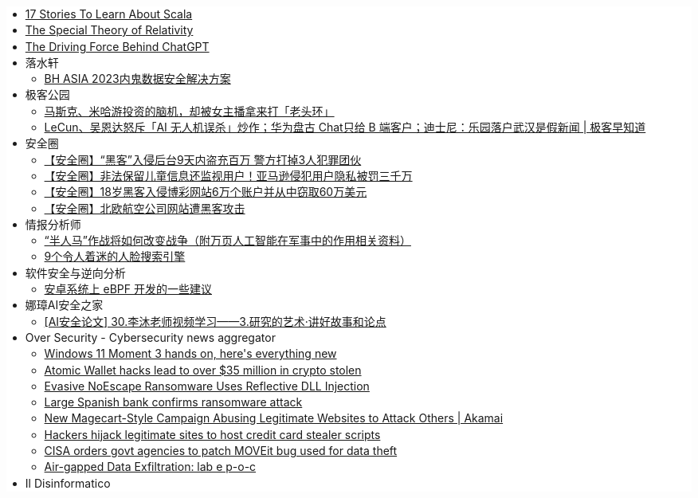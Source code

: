   - [17 Stories To Learn About Scala](https://hackernoon.com/17-stories-to-learn-about-scala?source=rss)
  - [The Special Theory of Relativity](https://hackernoon.com/the-special-theory-of-relativity?source=rss)
  - [The Driving Force Behind ChatGPT](https://hackernoon.com/the-driving-force-behind-chatgpt?source=rss)
- 落水轩
  - [BH ASIA 2023内鬼数据安全解决方案](https://mp.weixin.qq.com/s?__biz=MzI1MjQwMTAyOQ==&mid=2247483843&idx=1&sn=fd50e70cd51be92585ce8d1e3962f9da&chksm=e9e50529de928c3f41bff58bb57b86bc11f79e438ee30562d1a591bc239bff4465cb94313890&scene=58&subscene=0#rd)
- 极客公园
  - [马斯克、米哈游投资的脑机，却被女主播拿来打「老头环」](https://mp.weixin.qq.com/s?__biz=MTMwNDMwODQ0MQ==&mid=2652994719&idx=1&sn=8291337a20d7dafb1bf3961ab5b5c832&chksm=7e5401294923883fdd381c32629f6da376ec872bfda5ca2a2c201ba33bb3acd4f556c38abb12&scene=58&subscene=0#rd)
  - [LeCun、吴恩达怒斥「AI 无人机误杀」炒作；华为盘古 Chat只给 B 端客户；迪士尼：乐园落户武汉是假新闻 | 极客早知道](https://mp.weixin.qq.com/s?__biz=MTMwNDMwODQ0MQ==&mid=2652994718&idx=1&sn=3eab80d336ef50cd07516b630caef0d6&chksm=7e5401284923883eabe3f20d0390f5dbd2318fb8e8a8c6585ec3507bc1d45fbc5f9595bd5b7c&scene=58&subscene=0#rd)
- 安全圈
  - [【安全圈】“黑客”入侵后台9天内盗充百万 警方打掉3人犯罪团伙](https://mp.weixin.qq.com/s?__biz=MzIzMzE4NDU1OQ==&mid=2652036087&idx=1&sn=44f809e7bde502556bef13c0ae70629f&chksm=f36ff7b7c4187ea1e532479294244888759c547afe168e01c7afeb8c085bb4a6087199d033fe&scene=58&subscene=0#rd)
  - [【安全圈】非法保留儿童信息还监视用户！亚马逊侵犯用户隐私被罚三千万](https://mp.weixin.qq.com/s?__biz=MzIzMzE4NDU1OQ==&mid=2652036087&idx=2&sn=fce92483eab754855c07070a1fc974e4&chksm=f36ff7b7c4187ea19b93ec2eeeb543cabfb127602b41720194f0011c742eb348c7668185b52b&scene=58&subscene=0#rd)
  - [【安全圈】18岁黑客入侵博彩网站6万个账户并从中窃取60万美元](https://mp.weixin.qq.com/s?__biz=MzIzMzE4NDU1OQ==&mid=2652036087&idx=3&sn=1270970fb3a333e533636a54d37b3bde&chksm=f36ff7b7c4187ea1881c2c3e1a52a309271a5a1727f7103f5566e4196aba23c3fde9fc16188d&scene=58&subscene=0#rd)
  - [【安全圈】北欧航空公司网站遭黑客攻击](https://mp.weixin.qq.com/s?__biz=MzIzMzE4NDU1OQ==&mid=2652036087&idx=4&sn=b17da1628810cd737e7c1b3fd2f705c0&chksm=f36ff7b7c4187ea1d96c34012a0fa4bf093856cc701d4ab0da8f6af79e428e813ba36687f4b9&scene=58&subscene=0#rd)
- 情报分析师
  - [“半人马”作战将如何改变战争（附万页人工智能在军事中的作用相关资料）](https://mp.weixin.qq.com/s?__biz=MzA3Mjc1MTkwOA==&mid=2650531638&idx=1&sn=8b339296e289807a0b0f62afc2a361e8&chksm=8716c97db061406bbe59ff301a5ca22534bf1347d0d831003c3680df9fc4a6eaaf656065f334&scene=58&subscene=0#rd)
  - [9个令人着迷的人脸搜索引擎](https://mp.weixin.qq.com/s?__biz=MzA3Mjc1MTkwOA==&mid=2650531638&idx=2&sn=49092c0f7418a2104b2dad9897714957&chksm=8716c97db061406bcb9c30ec8d5fa94919d74594c5efae77f52182a070bae26e4a4a46144ce8&scene=58&subscene=0#rd)
- 软件安全与逆向分析
  - [安卓系统上 eBPF 开发的一些建议](https://mp.weixin.qq.com/s?__biz=MzU3MTY5MzQxMA==&mid=2247484373&idx=1&sn=8b63f79058ffd04a50de80ff953ae455&chksm=fcdd03d8cbaa8acebb7fadda40d0ad279f8ef403a68e77c5b0835e8acf64f202726090f60cc6&scene=58&subscene=0#rd)
- 娜璋AI安全之家
  - [[AI安全论文] 30.李沐老师视频学习——3.研究的艺术·讲好故事和论点](https://mp.weixin.qq.com/s?__biz=Mzg5MTM5ODU2Mg==&mid=2247498416&idx=1&sn=d74dce08987bb531157fca1aed9cae22&chksm=cfcf4a7df8b8c36b6e8d30d8aa15e1917e14e12f18d7918fa7ece5d9196d1112c6568b9088ed&scene=58&subscene=0#rd)
- Over Security - Cybersecurity news aggregator
  - [Windows 11 Moment 3 hands on, here's everything new](https://www.bleepingcomputer.com/news/microsoft/windows-11-moment-3-hands-on-heres-everything-new/)
  - [Atomic Wallet hacks lead to over $35 million in crypto stolen](https://www.bleepingcomputer.com/news/security/atomic-wallet-hacks-lead-to-over-35-million-in-crypto-stolen/)
  - [Evasive NoEscape Ransomware Uses Reflective DLL Injection](https://blog.cyble.com/2023/06/04/evasive-noescape-ransomware-uses-reflective-dll-injection/)
  - [Large Spanish bank confirms ransomware attack](https://therecord.media/spain-globalcaja-bank-confirms-ransomware-attack)
  - [New Magecart-Style Campaign Abusing Legitimate Websites to Attack Others | Akamai](https://www.akamai.com/blog/security-research/new-magecart-hides-behind-legit-domains)
  - [Hackers hijack legitimate sites to host credit card stealer scripts](https://www.bleepingcomputer.com/news/security/hackers-hijack-legitimate-sites-to-host-credit-card-stealer-scripts/)
  - [CISA orders govt agencies to patch MOVEit bug used for data theft](https://www.bleepingcomputer.com/news/security/cisa-orders-govt-agencies-to-patch-moveit-bug-used-for-data-theft/)
  - [Air-gapped Data Exfiltration: lab e p-o-c](https://roccosicilia.com/2023/06/04/air-gapped-data-exfiltration-lab-e-p-o-c/)
- Il Disinformatico